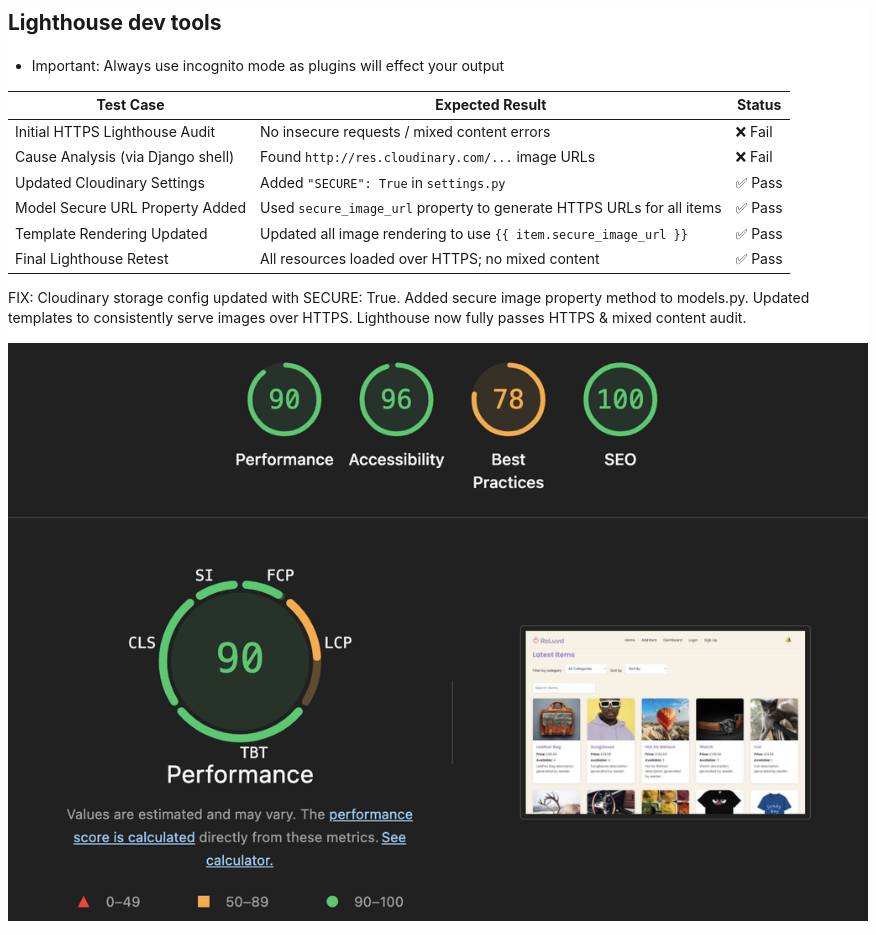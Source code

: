 

## Lighthouse dev tools

- Important: Always use incognito mode as plugins will effect your output


| Test Case                         | Expected Result                                                       | Status |
| --------------------------------- | --------------------------------------------------------------------- | ------ |
| Initial HTTPS Lighthouse Audit    | No insecure requests / mixed content errors                           | ❌ Fail |
| Cause Analysis (via Django shell) | Found `http://res.cloudinary.com/...` image URLs                      | ❌ Fail |
| Updated Cloudinary Settings       | Added `"SECURE": True` in `settings.py`                               | ✅ Pass |
| Model Secure URL Property Added   | Used `secure_image_url` property to generate HTTPS URLs for all items | ✅ Pass |
| Template Rendering Updated        | Updated all image rendering to use `{{ item.secure_image_url }}`      | ✅ Pass |
| Final Lighthouse Retest           | All resources loaded over HTTPS; no mixed content                     | ✅ Pass |


FIX:
Cloudinary storage config updated with SECURE: True.
Added secure image property method to models.py.
Updated templates to consistently serve images over HTTPS.
Lighthouse now fully passes HTTPS & mixed content audit.

![Lighthouse Homepage Fail](doc_images/lighthouseFail.png)